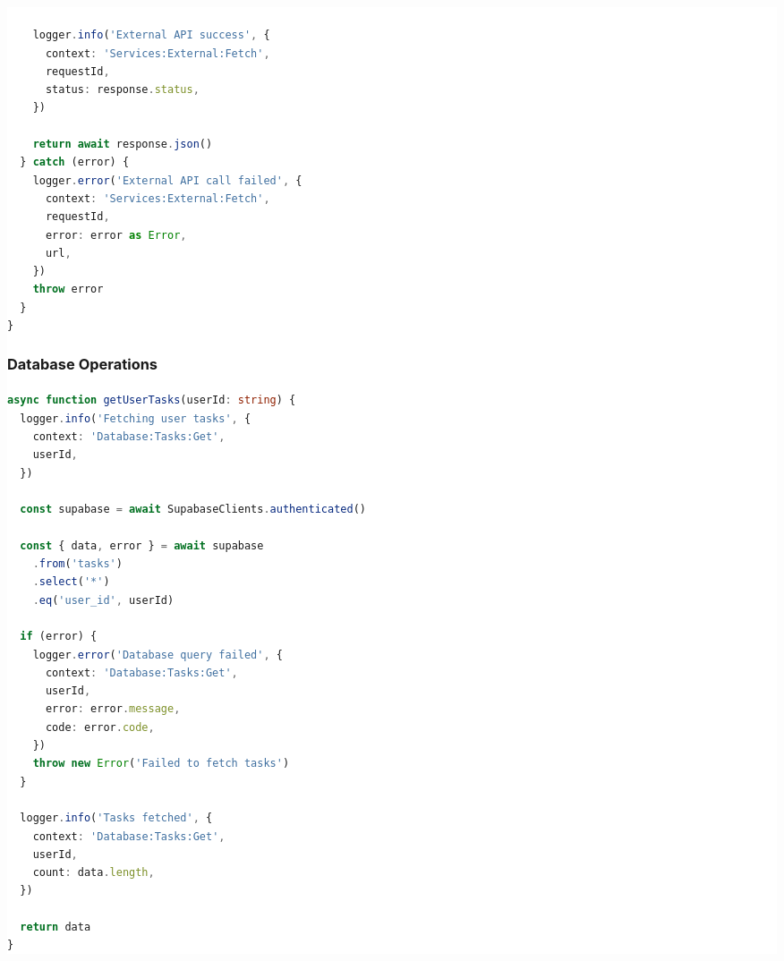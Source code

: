 ```typescript

    logger.info('External API success', {
      context: 'Services:External:Fetch',
      requestId,
      status: response.status,
    })

    return await response.json()
  } catch (error) {
    logger.error('External API call failed', {
      context: 'Services:External:Fetch',
      requestId,
      error: error as Error,
      url,
    })
    throw error
  }
}
```

### Database Operations

```typescript
async function getUserTasks(userId: string) {
  logger.info('Fetching user tasks', {
    context: 'Database:Tasks:Get',
    userId,
  })

  const supabase = await SupabaseClients.authenticated()

  const { data, error } = await supabase
    .from('tasks')
    .select('*')
    .eq('user_id', userId)

  if (error) {
    logger.error('Database query failed', {
      context: 'Database:Tasks:Get',
      userId,
      error: error.message,
      code: error.code,
    })
    throw new Error('Failed to fetch tasks')
  }

  logger.info('Tasks fetched', {
    context: 'Database:Tasks:Get',
    userId,
    count: data.length,
  })

  return data
}
```
